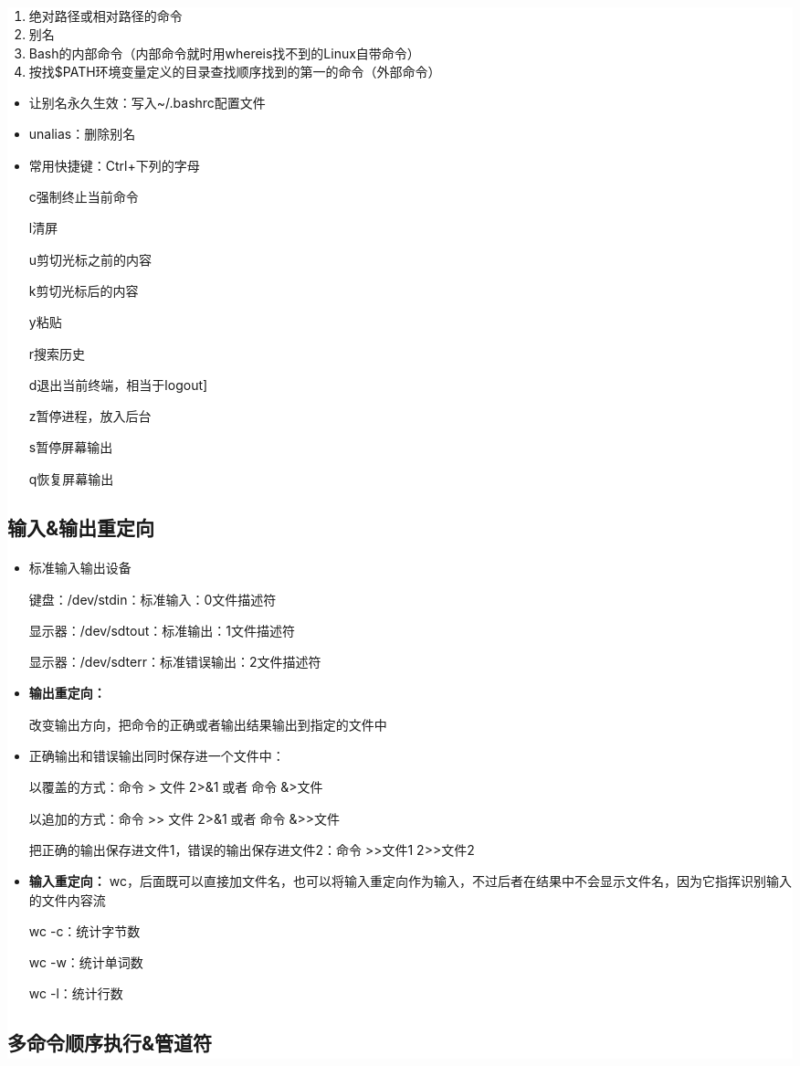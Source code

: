   1. 绝对路径或相对路径的命令
  2. 别名
  3. Bash的内部命令（内部命令就时用whereis找不到的Linux自带命令）
  4. 按找$PATH环境变量定义的目录查找顺序找到的第一的命令（外部命令）

* 让别名永久生效：写入~/.bashrc配置文件

* unalias：删除别名

* 常用快捷键：Ctrl+下列的字母

  c强制终止当前命令

  l清屏

  u剪切光标之前的内容

  k剪切光标后的内容

  y粘贴

  r搜索历史

  d退出当前终端，相当于logout]

  z暂停进程，放入后台

  s暂停屏幕输出

  q恢复屏幕输出

##     输入&输出重定向

* 标准输入输出设备

  键盘：/dev/stdin：标准输入：0文件描述符

  显示器：/dev/sdtout：标准输出：1文件描述符

  显示器：/dev/sdterr：标准错误输出：2文件描述符

* **输出重定向：**

  改变输出方向，把命令的正确或者输出结果输出到指定的文件中

* 正确输出和错误输出同时保存进一个文件中：

  以覆盖的方式：命令 > 文件 2>&1     或者      命令 &>文件

  以追加的方式：命令 >> 文件 2>&1     或者      命令 &>>文件

  把正确的输出保存进文件1，错误的输出保存进文件2：命令 >>文件1 2>>文件2

* **输入重定向：** wc，后面既可以直接加文件名，也可以将输入重定向作为输入，不过后者在结果中不会显示文件名，因为它指挥识别输入的文件内容流

  wc -c：统计字节数

  wc -w：统计单词数

  wc -l：统计行数

##     多命令顺序执行&管道符
